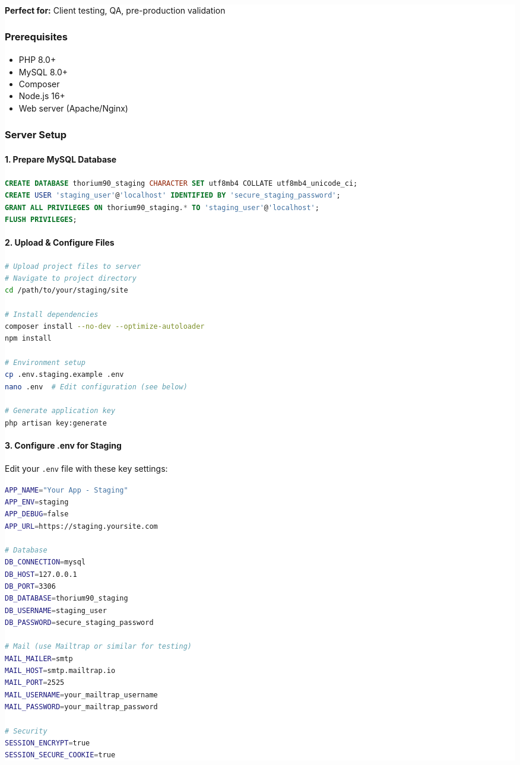 **Perfect for:** Client testing, QA, pre-production validation

### Prerequisites
- PHP 8.0+
- MySQL 8.0+
- Composer
- Node.js 16+
- Web server (Apache/Nginx)

### Server Setup

#### 1. Prepare MySQL Database
```sql
CREATE DATABASE thorium90_staging CHARACTER SET utf8mb4 COLLATE utf8mb4_unicode_ci;
CREATE USER 'staging_user'@'localhost' IDENTIFIED BY 'secure_staging_password';
GRANT ALL PRIVILEGES ON thorium90_staging.* TO 'staging_user'@'localhost';
FLUSH PRIVILEGES;
```

#### 2. Upload & Configure Files
```bash
# Upload project files to server
# Navigate to project directory
cd /path/to/your/staging/site

# Install dependencies
composer install --no-dev --optimize-autoloader
npm install

# Environment setup
cp .env.staging.example .env
nano .env  # Edit configuration (see below)

# Generate application key
php artisan key:generate
```

#### 3. Configure .env for Staging
Edit your `.env` file with these key settings:
```bash
APP_NAME="Your App - Staging"
APP_ENV=staging
APP_DEBUG=false
APP_URL=https://staging.yoursite.com

# Database
DB_CONNECTION=mysql
DB_HOST=127.0.0.1
DB_PORT=3306
DB_DATABASE=thorium90_staging
DB_USERNAME=staging_user
DB_PASSWORD=secure_staging_password

# Mail (use Mailtrap or similar for testing)
MAIL_MAILER=smtp
MAIL_HOST=smtp.mailtrap.io
MAIL_PORT=2525
MAIL_USERNAME=your_mailtrap_username
MAIL_PASSWORD=your_mailtrap_password

# Security
SESSION_ENCRYPT=true
SESSION_SECURE_COOKIE=true
```
